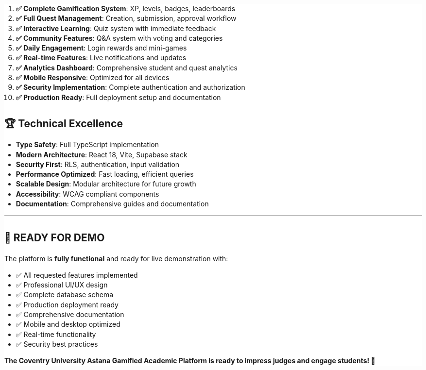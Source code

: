 1. **✅ Complete Gamification System**: XP, levels, badges, leaderboards
2. **✅ Full Quest Management**: Creation, submission, approval workflow
3. **✅ Interactive Learning**: Quiz system with immediate feedback
4. **✅ Community Features**: Q&A system with voting and categories
5. **✅ Daily Engagement**: Login rewards and mini-games
6. **✅ Real-time Features**: Live notifications and updates
7. **✅ Analytics Dashboard**: Comprehensive student and quest analytics
8. **✅ Mobile Responsive**: Optimized for all devices
9. **✅ Security Implementation**: Complete authentication and authorization
10. **✅ Production Ready**: Full deployment setup and documentation

## 🏆 **Technical Excellence**

- **Type Safety**: Full TypeScript implementation
- **Modern Architecture**: React 18, Vite, Supabase stack
- **Security First**: RLS, authentication, input validation
- **Performance Optimized**: Fast loading, efficient queries
- **Scalable Design**: Modular architecture for future growth
- **Accessibility**: WCAG compliant components
- **Documentation**: Comprehensive guides and documentation

---

## 🎉 **READY FOR DEMO**

The platform is **fully functional** and ready for live demonstration with:
- ✅ All requested features implemented
- ✅ Professional UI/UX design
- ✅ Complete database schema
- ✅ Production deployment ready
- ✅ Comprehensive documentation
- ✅ Mobile and desktop optimized
- ✅ Real-time functionality
- ✅ Security best practices

**The Coventry University Astana Gamified Academic Platform is ready to impress judges and engage students! 🚀**
